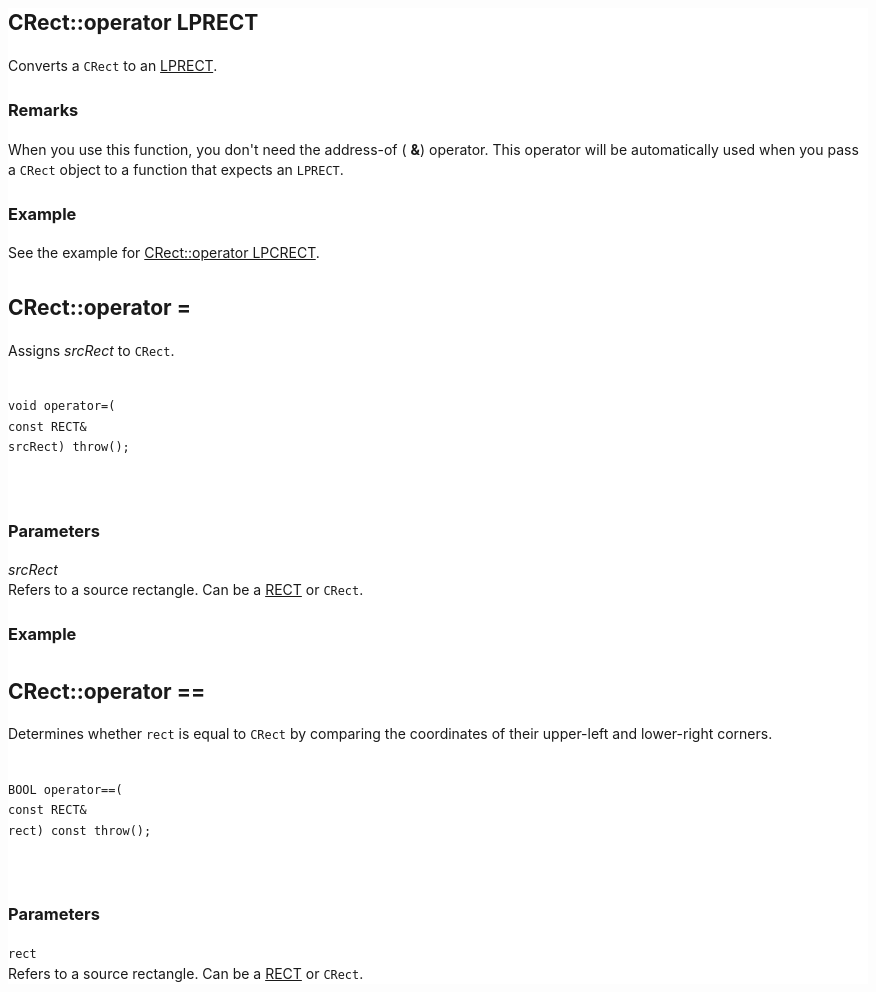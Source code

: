 ##  <a name="crect__operator_lprect"></a>  CRect::operator LPRECT  
 Converts a `CRect` to an [LPRECT](../Topic/Data%20Types%20\(MFC\).md).  
  
```  operator LPRECT() throw();
```  
  
### Remarks  
 When you use this function, you don't need the address-of ( **&**) operator. This operator will be automatically used when you pass a `CRect` object to a function that expects an `LPRECT`.  
  
### Example  
 See the example for [CRect::operator LPCRECT](#crect__operator_lpcrect).  
  
##  <a name="crect__operator__eq"></a>  CRect::operator =  
 Assigns *srcRect* to `CRect`.  
  
```  
 
void operator=(
const RECT& 
srcRect) throw();

 
```  
  
### Parameters  
 *srcRect*  
 Refers to a source rectangle. Can be a [RECT](RECT%20Structure1.md) or `CRect`.  
  
### Example  
   
  
##  <a name="crect__operator__eq_eq"></a>  CRect::operator ==  
 Determines whether `rect` is equal to `CRect` by comparing the coordinates of their upper-left and lower-right corners.  
  
```  
 
BOOL operator==(
const RECT& 
rect) const throw();

 
```  
  
### Parameters  
 `rect`  
 Refers to a source rectangle. Can be a [RECT](RECT%20Structure1.md) or `CRect`.  
  